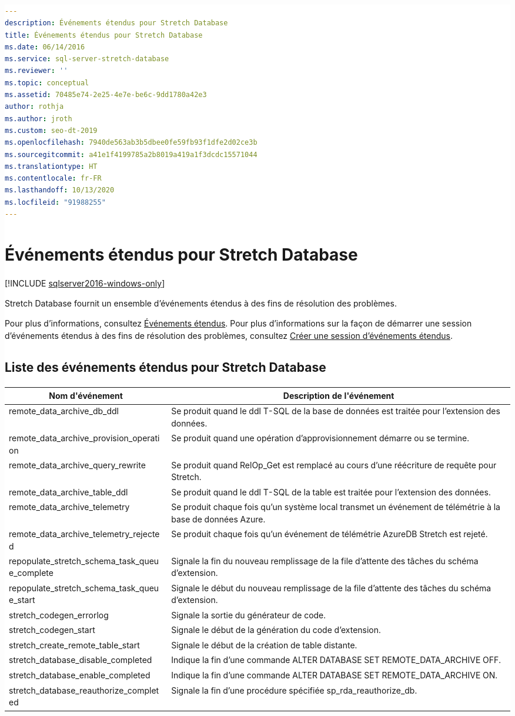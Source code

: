 ```yaml
---
description: Événements étendus pour Stretch Database
title: Événements étendus pour Stretch Database
ms.date: 06/14/2016
ms.service: sql-server-stretch-database
ms.reviewer: ''
ms.topic: conceptual
ms.assetid: 70485e74-2e25-4e7e-be6c-9dd1780a42e3
author: rothja
ms.author: jroth
ms.custom: seo-dt-2019
ms.openlocfilehash: 7940de563ab3b5dbee0fe59fb93f1dfe2d02ce3b
ms.sourcegitcommit: a41e1f4199785a2b8019a419a1f3dcdc15571044
ms.translationtype: HT
ms.contentlocale: fr-FR
ms.lasthandoff: 10/13/2020
ms.locfileid: "91988255"
---
```

# <a name="extended-events-for-stretch-database"></a>Événements étendus pour Stretch Database
[!INCLUDE [sqlserver2016-windows-only](../../includes/applies-to-version/sqlserver2016-windows-only.md)]


Stretch Database fournit un ensemble d’événements étendus à des fins de résolution des problèmes.  
  
Pour plus d’informations, consultez [Événements étendus](../../relational-databases/extended-events/extended-events.md). Pour plus d’informations sur la façon de démarrer une session d’événements étendus à des fins de résolution des problèmes, consultez [Créer une session d’événements étendus](/previous-versions/sql/sql-server-2016/hh213147(v=sql.130)).  
  
## <a name="list-of-extended-events-for-stretch-database"></a>Liste des événements étendus pour Stretch Database  
  
Nom d'événement|Description de l'événement   
---------|---------  
remote_data_archive_db_ddl|Se produit quand le ddl T-SQL de la base de données est traitée pour l’extension des données.  
remote_data_archive_provision_operation|Se produit quand une opération d’approvisionnement démarre ou se termine.  
remote_data_archive_query_rewrite|Se produit quand RelOp_Get est remplacé au cours d’une réécriture de requête pour Stretch.  
remote_data_archive_table_ddl|Se produit quand le ddl T-SQL de la table est traitée pour l’extension des données.  
remote_data_archive_telemetry|Se produit chaque fois qu’un système local transmet un événement de télémétrie à la base de données Azure.  
remote_data_archive_telemetry_rejected|Se produit chaque fois qu’un événement de télémétrie AzureDB Stretch est rejeté.  
repopulate_stretch_schema_task_queue_complete|Signale la fin du nouveau remplissage de la file d’attente des tâches du schéma d’extension.  
repopulate_stretch_schema_task_queue_start|Signale le début du nouveau remplissage de la file d’attente des tâches du schéma d’extension.  
stretch_codegen_errorlog|Signale la sortie du générateur de code.  
stretch_codegen_start|Signale le début de la génération du code d’extension.  
stretch_create_remote_table_start|Signale le début de la création de table distante.  
stretch_database_disable_completed|Indique la fin d’une commande ALTER DATABASE SET REMOTE_DATA_ARCHIVE OFF.  
stretch_database_enable_completed|Indique la fin d’une commande ALTER DATABASE SET REMOTE_DATA_ARCHIVE ON.  
stretch_database_reauthorize_completed|Signale la fin d’une procédure spécifiée sp_rda_reauthorize_db.  